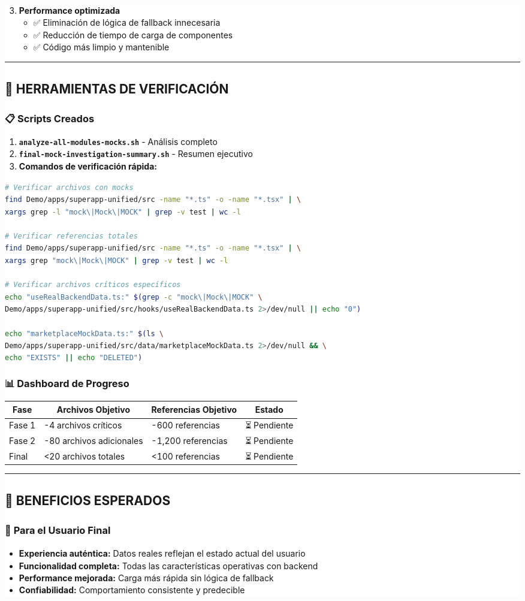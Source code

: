 3. **Performance optimizada**
   - ✅ Eliminación de lógica de fallback innecesaria
   - ✅ Reducción de tiempo de carga de componentes
   - ✅ Código más limpio y mantenible

---

## 🔧 HERRAMIENTAS DE VERIFICACIÓN

### 📋 Scripts Creados

1. **`analyze-all-modules-mocks.sh`** - Análisis completo
2. **`final-mock-investigation-summary.sh`** - Resumen ejecutivo
3. **Comandos de verificación rápida:**

```bash
# Verificar archivos con mocks
find Demo/apps/superapp-unified/src -name "*.ts" -o -name "*.tsx" | \
xargs grep -l "mock\|Mock\|MOCK" | grep -v test | wc -l

# Verificar referencias totales
find Demo/apps/superapp-unified/src -name "*.ts" -o -name "*.tsx" | \
xargs grep "mock\|Mock\|MOCK" | grep -v test | wc -l

# Verificar archivos críticos específicos
echo "useRealBackendData.ts:" $(grep -c "mock\|Mock\|MOCK" \
Demo/apps/superapp-unified/src/hooks/useRealBackendData.ts 2>/dev/null || echo "0")

echo "marketplaceMockData.ts:" $(ls \
Demo/apps/superapp-unified/src/data/marketplaceMockData.ts 2>/dev/null && \
echo "EXISTS" || echo "DELETED")
```

### 📊 Dashboard de Progreso

| Fase | Archivos Objetivo | Referencias Objetivo | Estado |
|------|-------------------|---------------------|---------|
| Fase 1 | -4 archivos críticos | -600 referencias | ⏳ Pendiente |
| Fase 2 | -80 archivos adicionales | -1,200 referencias | ⏳ Pendiente |
| Final | <20 archivos totales | <100 referencias | ⏳ Pendiente |

---

## 🎉 BENEFICIOS ESPERADOS

### 🚀 **Para el Usuario Final**
- **Experiencia auténtica:** Datos reales reflejan el estado actual del usuario
- **Funcionalidad completa:** Todas las características operativas con backend
- **Performance mejorada:** Carga más rápida sin lógica de fallback
- **Confiabilidad:** Comportamiento consistente y predecible

